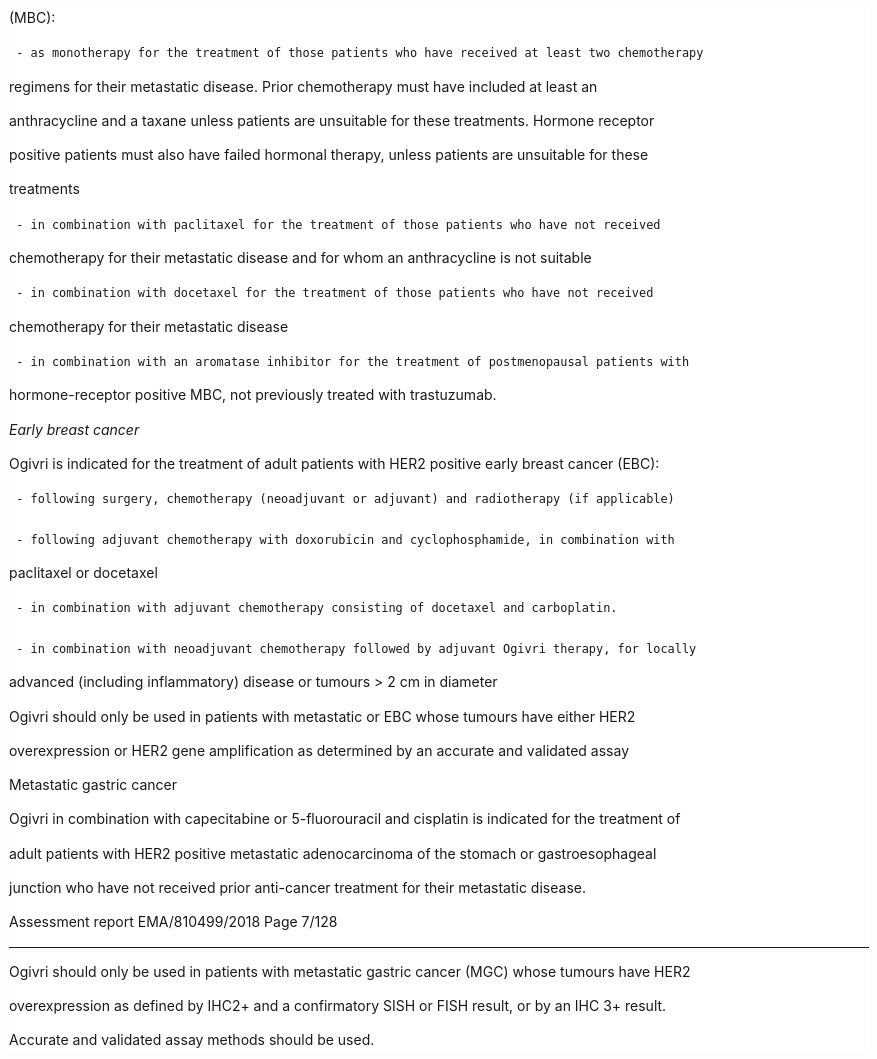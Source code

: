(MBC):

     - as monotherapy for the treatment of those patients who have received at least two chemotherapy

regimens for their metastatic disease. Prior chemotherapy must have included at least an

anthracycline and a taxane unless patients are unsuitable for these treatments. Hormone receptor

positive patients must also have failed hormonal therapy, unless patients are unsuitable for these

treatments

     - in combination with paclitaxel for the treatment of those patients who have not received

chemotherapy for their metastatic disease and for whom an anthracycline is not suitable

     - in combination with docetaxel for the treatment of those patients who have not received

chemotherapy for their metastatic disease

     - in combination with an aromatase inhibitor for the treatment of postmenopausal patients with

hormone-receptor positive MBC, not previously treated with trastuzumab.

*Early breast cancer*

Ogivri is indicated for the treatment of adult patients with HER2 positive early breast cancer (EBC):

     - following surgery, chemotherapy (neoadjuvant or adjuvant) and radiotherapy (if applicable)

     - following adjuvant chemotherapy with doxorubicin and cyclophosphamide, in combination with

paclitaxel or docetaxel

     - in combination with adjuvant chemotherapy consisting of docetaxel and carboplatin.

     - in combination with neoadjuvant chemotherapy followed by adjuvant Ogivri therapy, for locally

advanced (including inflammatory) disease or tumours > 2 cm in diameter

Ogivri should only be used in patients with metastatic or EBC whose tumours have either HER2

overexpression or HER2 gene amplification as determined by an accurate and validated assay

Metastatic gastric cancer

Ogivri in combination with capecitabine or 5-fluorouracil and cisplatin is indicated for the treatment of

adult patients with HER2 positive metastatic adenocarcinoma of the stomach or gastroesophageal

junction who have not received prior anti-cancer treatment for their metastatic disease.

Assessment report
EMA/810499/2018 Page 7/128


-----

Ogivri should only be used in patients with metastatic gastric cancer (MGC) whose tumours have HER2

overexpression as defined by IHC2+ and a confirmatory SISH or FISH result, or by an IHC 3+ result.

Accurate and validated assay methods should be used.
